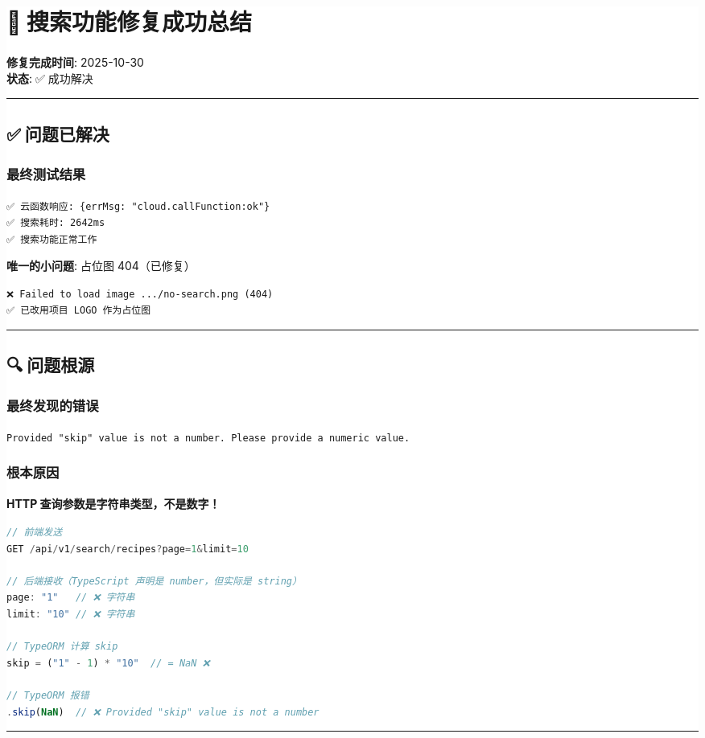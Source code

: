 # 🎉 搜索功能修复成功总结

**修复完成时间**: 2025-10-30  
**状态**: ✅ 成功解决

---

## ✅ 问题已解决

### 最终测试结果

```
✅ 云函数响应: {errMsg: "cloud.callFunction:ok"}
✅ 搜索耗时: 2642ms
✅ 搜索功能正常工作
```

**唯一的小问题**: 占位图 404（已修复）
```
❌ Failed to load image .../no-search.png (404)
✅ 已改用项目 LOGO 作为占位图
```

---

## 🔍 问题根源

### 最终发现的错误

```
Provided "skip" value is not a number. Please provide a numeric value.
```

### 根本原因

**HTTP 查询参数是字符串类型，不是数字！**

```typescript
// 前端发送
GET /api/v1/search/recipes?page=1&limit=10

// 后端接收（TypeScript 声明是 number，但实际是 string）
page: "1"   // ❌ 字符串
limit: "10" // ❌ 字符串

// TypeORM 计算 skip
skip = ("1" - 1) * "10"  // = NaN ❌

// TypeORM 报错
.skip(NaN)  // ❌ Provided "skip" value is not a number
```

---
